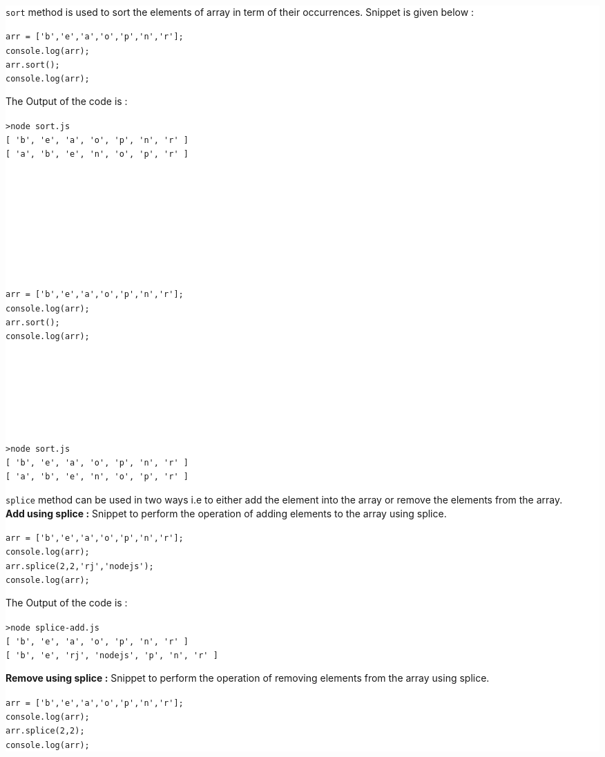 

`sort` method is used to sort the elements of array in term of their
occurrences. Snippet is given below :

    arr = ['b','e','a','o','p','n','r'];
    console.log(arr);
    arr.sort();
    console.log(arr);



The Output of the code is :

    >node sort.js
    [ 'b', 'e', 'a', 'o', 'p', 'n', 'r' ]
    [ 'a', 'b', 'e', 'n', 'o', 'p', 'r' ]









    arr = ['b','e','a','o','p','n','r'];
    console.log(arr);
    arr.sort();
    console.log(arr);







    >node sort.js
    [ 'b', 'e', 'a', 'o', 'p', 'n', 'r' ]
    [ 'a', 'b', 'e', 'n', 'o', 'p', 'r' ]



`splice` method can be used in two ways i.e to either add the element into
the array or remove the elements from the array.  
**Add using splice :** Snippet to perform the operation of adding elements to
the array using splice.

    arr = ['b','e','a','o','p','n','r'];
    console.log(arr);
    arr.splice(2,2,'rj','nodejs');
    console.log(arr);



The Output of the code is :

    >node splice-add.js
    [ 'b', 'e', 'a', 'o', 'p', 'n', 'r' ]
    [ 'b', 'e', 'rj', 'nodejs', 'p', 'n', 'r' ]



**Remove using splice :** Snippet to perform the operation of removing
elements from the array using splice.

    arr = ['b','e','a','o','p','n','r'];
    console.log(arr);
    arr.splice(2,2);
    console.log(arr);
